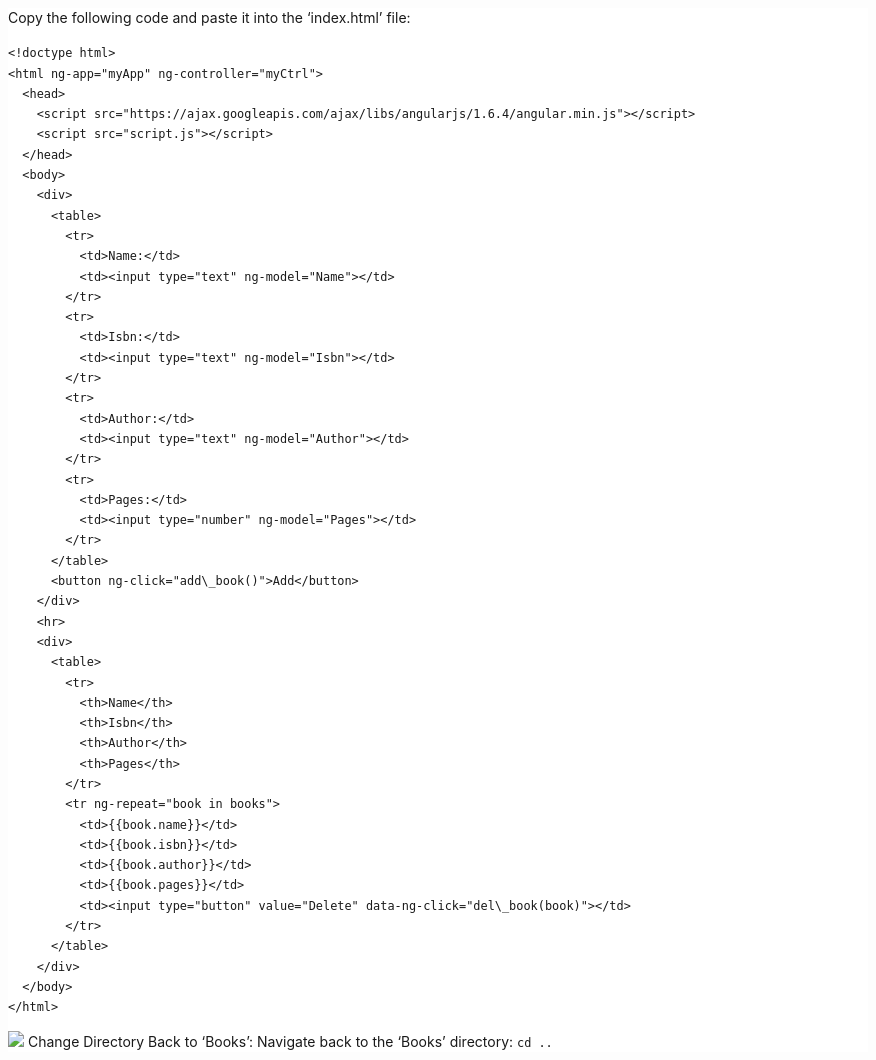 Copy the following code and paste it into the ‘index.html’ file:

```
<!doctype html>
<html ng-app="myApp" ng-controller="myCtrl">
  <head>
    <script src="https://ajax.googleapis.com/ajax/libs/angularjs/1.6.4/angular.min.js"></script>
    <script src="script.js"></script>
  </head>
  <body>
    <div>
      <table>
        <tr>
          <td>Name:</td>
          <td><input type="text" ng-model="Name"></td>
        </tr>
        <tr>
          <td>Isbn:</td>
          <td><input type="text" ng-model="Isbn"></td>
        </tr>
        <tr>
          <td>Author:</td>
          <td><input type="text" ng-model="Author"></td>
        </tr>
        <tr>
          <td>Pages:</td>
          <td><input type="number" ng-model="Pages"></td>
        </tr>
      </table>
      <button ng-click="add\_book()">Add</button>
    </div>
    <hr>
    <div>
      <table>
        <tr>
          <th>Name</th>
          <th>Isbn</th>
          <th>Author</th>
          <th>Pages</th>
        </tr>
        <tr ng-repeat="book in books">
          <td>{{book.name}}</td>
          <td>{{book.isbn}}</td>
          <td>{{book.author}}</td>
          <td>{{book.pages}}</td>
          <td><input type="button" value="Delete" data-ng-click="del\_book(book)"></td>
        </tr>
      </table>
    </div>
  </body>
</html>

```
![](https://lh7-us.googleusercontent.com/f-HrnCUVh6U_JSgDBzc1TZJ6bzvjc5opbliYxgzj86sVk_Tuig63_Jq_Rfj7H1xwnLtTmU7sLs74IknYyj5PUc0zepZunIJl04_u2z0BqNiEDp0aJXx6B6gUmIHtlbYM5_YA6kP1DUHD6_QlmyeWtMs)
Change Directory Back to ‘Books’:
Navigate back to the ‘Books’ directory:
`cd ..`

